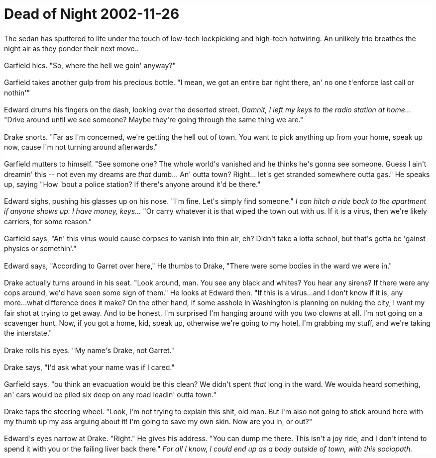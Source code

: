 


# Dead of Night 2002-11-26

The sedan has sputtered to life under the touch of low-tech lockpicking and high-tech hotwiring. An unlikely trio breathes the night air as they ponder their next move..

Garfield hics. "So, where the hell we goin' anyway?"

Garfield takes another gulp from his precious bottle. "I mean, we got an entire bar right there, an' no one t'enforce last call or nothin'"

Edward drums his fingers on the dash, looking over the deserted street. _Damnit, I left my keys to the radio station at home..._ "Drive around until we see someone? Maybe they're going through the same thing we are."

Drake snorts. "Far as I'm concerned, we're getting the hell out of town. You want to pick anything up from your home, speak up now, cause I'm not turning around afterwards."

Garfield mutters to himself. "See somone one? The whole world's vanished and he thinks he's gonna see someone. Guess I ain't dreamin' this -- not even my dreams are _that_ dumb... An' outta town? Right... let's get stranded somewhere outta gas." He speaks up, saying "How 'bout a police station? If there's anyone around it'd be there."

Edward sighs, pushing his glasses up on his nose. "I'm fine. Let's simply find someone." _I can hitch a ride back to the apartment if anyone shows up. I have money, keys..._ "Or carry whatever it is that wiped the town out with us. If it is a virus, then we're likely carriers, for some reason."

Garfield says, "An' this virus would cause corpses to vanish into thin air, eh? Didn't take a lotta school, but that's gotta be 'gainst physics or somethin'."

Edward says, "According to Garret over here," He thumbs to Drake, "There were some bodies in the ward we were in."

Drake actually turns around in his seat. "Look around, man. You see any black and whites? You hear any sirens? If there were any cops around, we'd have seen some sign of them." He looks at Edward then. "If this is a virus...and I don't know if it is, any more...what difference does it make? On the other hand, if some asshole in Washington is planning on nuking the city, I want my fair shot at trying to get away. And to be honest, I'm surprised I'm hanging around with you two clowns at all. I'm not going on a scavenger hunt. Now, if you got a home, kid, speak up, otherwise we're going to my hotel, I'm grabbing my stuff, and we're taking the interstate."

Drake rolls his eyes. "My name's Drake, not Garret."

Drake says, "I'd ask what your name was if I cared."

Garfield says, "ou think an evacuation would be this clean? We didn't spent _that_ long in the ward. We woulda heard something, an' cars would be piled six deep on any road leadin' outta town."

Drake taps the steering wheel. "Look, I'm not trying to explain this shit, old man. But I'm also not going to stick around here with my thumb up my ass arguing about it! I'm going to save my own skin. Now are you in, or out?"

Edward's eyes narrow at Drake. "Right." He gives his address. "You can dump me there. This isn't a joy ride, and I don't intend to spend it with you or the failing liver back there." _For all I know, I could end up as a body outside of town, with this sociopath._

